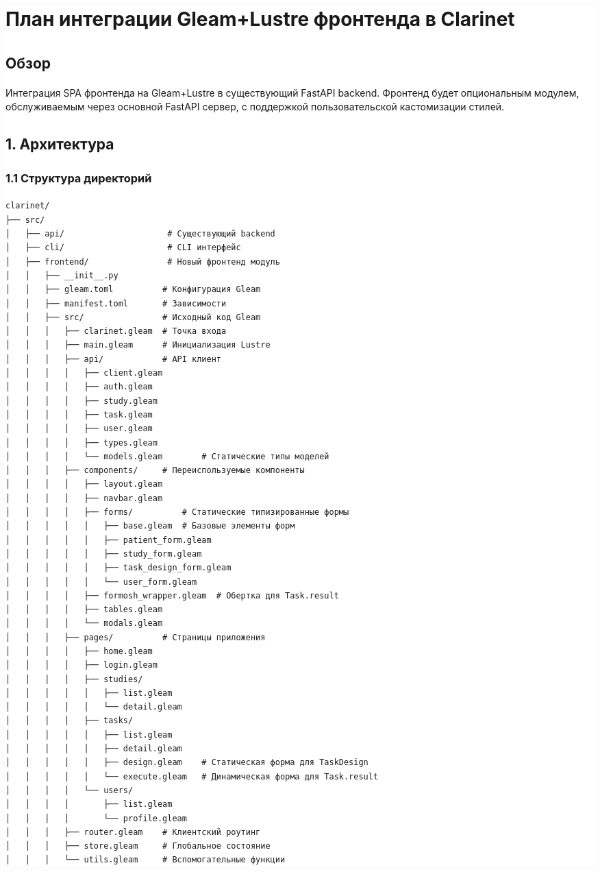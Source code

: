# План интеграции Gleam+Lustre фронтенда в Clarinet

## Обзор

Интеграция SPA фронтенда на Gleam+Lustre в существующий FastAPI backend. Фронтенд будет опциональным модулем, обслуживаемым через основной FastAPI сервер, с поддержкой пользовательской кастомизации стилей.

## 1. Архитектура

### 1.1 Структура директорий

```scheme
clarinet/
├── src/
│   ├── api/                     # Существующий backend
│   ├── cli/                     # CLI интерфейс
│   ├── frontend/                # Новый фронтенд модуль
│   │   ├── __init__.py
│   │   ├── gleam.toml          # Конфигурация Gleam
│   │   ├── manifest.toml       # Зависимости
│   │   ├── src/                # Исходный код Gleam
│   │   │   ├── clarinet.gleam  # Точка входа
│   │   │   ├── main.gleam      # Инициализация Lustre
│   │   │   ├── api/            # API клиент
│   │   │   │   ├── client.gleam
│   │   │   │   ├── auth.gleam
│   │   │   │   ├── study.gleam
│   │   │   │   ├── task.gleam
│   │   │   │   ├── user.gleam
│   │   │   │   ├── types.gleam
│   │   │   │   └── models.gleam        # Статические типы моделей
│   │   │   ├── components/     # Переиспользуемые компоненты
│   │   │   │   ├── layout.gleam
│   │   │   │   ├── navbar.gleam
│   │   │   │   ├── forms/          # Статические типизированные формы
│   │   │   │   │   ├── base.gleam  # Базовые элементы форм
│   │   │   │   │   ├── patient_form.gleam
│   │   │   │   │   ├── study_form.gleam
│   │   │   │   │   ├── task_design_form.gleam
│   │   │   │   │   └── user_form.gleam
│   │   │   │   ├── formosh_wrapper.gleam  # Обертка для Task.result
│   │   │   │   ├── tables.gleam
│   │   │   │   └── modals.gleam
│   │   │   ├── pages/          # Страницы приложения
│   │   │   │   ├── home.gleam
│   │   │   │   ├── login.gleam
│   │   │   │   ├── studies/
│   │   │   │   │   ├── list.gleam
│   │   │   │   │   └── detail.gleam
│   │   │   │   ├── tasks/
│   │   │   │   │   ├── list.gleam
│   │   │   │   │   ├── detail.gleam
│   │   │   │   │   ├── design.gleam    # Статическая форма для TaskDesign
│   │   │   │   │   └── execute.gleam   # Динамическая форма для Task.result
│   │   │   │   └── users/
│   │   │   │       ├── list.gleam
│   │   │   │       └── profile.gleam
│   │   │   ├── router.gleam    # Клиентский роутинг
│   │   │   ├── store.gleam     # Глобальное состояние
│   │   │   └── utils.gleam     # Вспомогательные функции
```